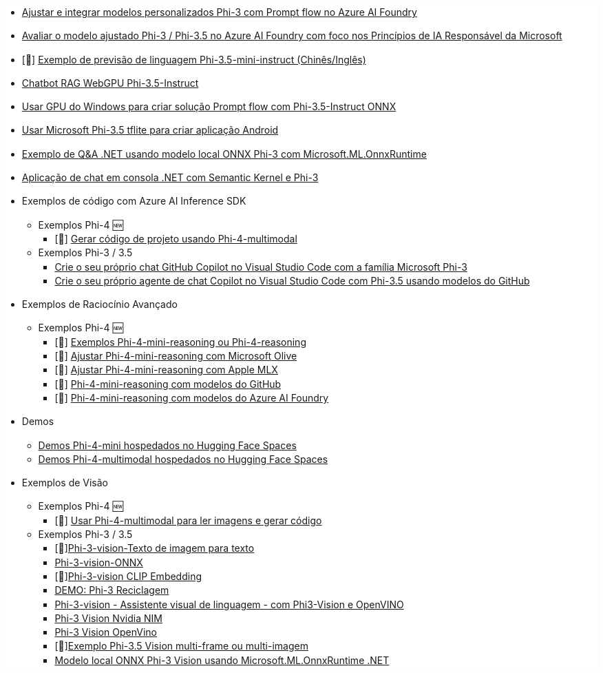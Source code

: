 - [Ajustar e integrar modelos personalizados Phi-3 com Prompt flow no Azure AI Foundry](./md/02.Application/01.TextAndChat/Phi3/E2E_Phi-3-FineTuning_PromptFlow_Integration_AIFoundry.md)
- [Avaliar o modelo ajustado Phi-3 / Phi-3.5 no Azure AI Foundry com foco nos Princípios de IA Responsável da Microsoft](./md/02.Application/01.TextAndChat/Phi3/E2E_Phi-3-Evaluation_AIFoundry.md)
- [📓] [Exemplo de previsão de linguagem Phi-3.5-mini-instruct (Chinês/Inglês)](../../md/02.Application/01.TextAndChat/Phi3/phi3-instruct-demo.ipynb)
- [Chatbot RAG WebGPU Phi-3.5-Instruct](./md/02.Application/01.TextAndChat/Phi3/WebGPUWithPhi35Readme.md)
- [Usar GPU do Windows para criar solução Prompt flow com Phi-3.5-Instruct ONNX](./md/02.Application/01.TextAndChat/Phi3/UsingPromptFlowWithONNX.md)
- [Usar Microsoft Phi-3.5 tflite para criar aplicação Android](./md/02.Application/01.TextAndChat/Phi3/UsingPhi35TFLiteCreateAndroidApp.md)
- [Exemplo de Q&A .NET usando modelo local ONNX Phi-3 com Microsoft.ML.OnnxRuntime](../../md/04.HOL/dotnet/src/LabsPhi301)
- [Aplicação de chat em consola .NET com Semantic Kernel e Phi-3](../../md/04.HOL/dotnet/src/LabsPhi302)

- Exemplos de código com Azure AI Inference SDK 
  - Exemplos Phi-4 🆕
    - [📓] [Gerar código de projeto usando Phi-4-multimodal](./md/02.Application/02.Code/Phi4/GenProjectCode/README.md)
  - Exemplos Phi-3 / 3.5
    - [Crie o seu próprio chat GitHub Copilot no Visual Studio Code com a família Microsoft Phi-3](./md/02.Application/02.Code/Phi3/VSCodeExt/README.md)
    - [Crie o seu próprio agente de chat Copilot no Visual Studio Code com Phi-3.5 usando modelos do GitHub](/md/02.Application/02.Code/Phi3/CreateVSCodeChatAgentWithGitHubModels.md)

- Exemplos de Raciocínio Avançado
  - Exemplos Phi-4 🆕
    - [📓] [Exemplos Phi-4-mini-reasoning ou Phi-4-reasoning](./md/02.Application/03.AdvancedReasoning/Phi4/AdvancedResoningPhi4mini/README.md)
    - [📓] [Ajustar Phi-4-mini-reasoning com Microsoft Olive](../../md/02.Application/03.AdvancedReasoning/Phi4/AdvancedResoningPhi4mini/olive_ft_phi_4_reasoning_with_medicaldata.ipynb)
    - [📓] [Ajustar Phi-4-mini-reasoning com Apple MLX](../../md/02.Application/03.AdvancedReasoning/Phi4/AdvancedResoningPhi4mini/mlx_ft_phi_4_reasoning_with_medicaldata.ipynb)
    - [📓] [Phi-4-mini-reasoning com modelos do GitHub](../../md/02.Application/02.Code/Phi4r/github_models_inference.ipynb)
    - [📓] [Phi-4-mini-reasoning com modelos do Azure AI Foundry](../../md/02.Application/02.Code/Phi4r/azure_models_inference.ipynb)
- Demos
    - [Demos Phi-4-mini hospedados no Hugging Face Spaces](https://huggingface.co/spaces/microsoft/phi-4-mini?WT.mc_id=aiml-137032-kinfeylo)
    - [Demos Phi-4-multimodal hospedados no Hugging Face Spaces](https://huggingface.co/spaces/microsoft/phi-4-multimodal?WT.mc_id=aiml-137032-kinfeylo)
- Exemplos de Visão
  - Exemplos Phi-4 🆕
    - [📓] [Usar Phi-4-multimodal para ler imagens e gerar código](./md/02.Application/04.Vision/Phi4/CreateFrontend/README.md) 
  - Exemplos Phi-3 / 3.5
    - [📓][Phi-3-vision-Texto de imagem para texto](../../md/02.Application/04.Vision/Phi3/E2E_Phi-3-vision-image-text-to-text-online-endpoint.ipynb)
    - [Phi-3-vision-ONNX](https://onnxruntime.ai/docs/genai/tutorials/phi3-v.html)
    - [📓][Phi-3-vision CLIP Embedding](../../md/02.Application/04.Vision/Phi3/E2E_Phi-3-vision-image-text-to-text-online-endpoint.ipynb)
    - [DEMO: Phi-3 Reciclagem](https://github.com/jennifermarsman/PhiRecycling/)
    - [Phi-3-vision - Assistente visual de linguagem - com Phi3-Vision e OpenVINO](https://docs.openvino.ai/nightly/notebooks/phi-3-vision-with-output.html)
    - [Phi-3 Vision Nvidia NIM](./md/02.Application/04.Vision/Phi3/E2E_Nvidia_NIM_Vision.md)
    - [Phi-3 Vision OpenVino](./md/02.Application/04.Vision/Phi3/E2E_OpenVino_Phi3Vision.md)
    - [📓][Exemplo Phi-3.5 Vision multi-frame ou multi-imagem](../../md/02.Application/04.Vision/Phi3/phi3-vision-demo.ipynb)
    - [Modelo local ONNX Phi-3 Vision usando Microsoft.ML.OnnxRuntime .NET](../../md/04.HOL/dotnet/src/LabsPhi303)